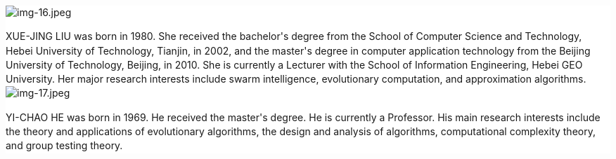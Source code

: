 ![img-16.jpeg](img-16.jpeg)

XUE-JING LIU was born in 1980. She received the bachelor's degree from the School of Computer Science and Technology, Hebei University of Technology, Tianjin, in 2002, and the master's degree in computer application technology from the Beijing University of Technology, Beijing, in 2010. She is currently a Lecturer with the School of Information Engineering, Hebei GEO University. Her major research interests include swarm intelligence, evolutionary computation, and approximation algorithms.
![img-17.jpeg](img-17.jpeg)

YI-CHAO HE was born in 1969. He received the master's degree. He is currently a Professor. His main research interests include the theory and applications of evolutionary algorithms, the design and analysis of algorithms, computational complexity theory, and group testing theory.